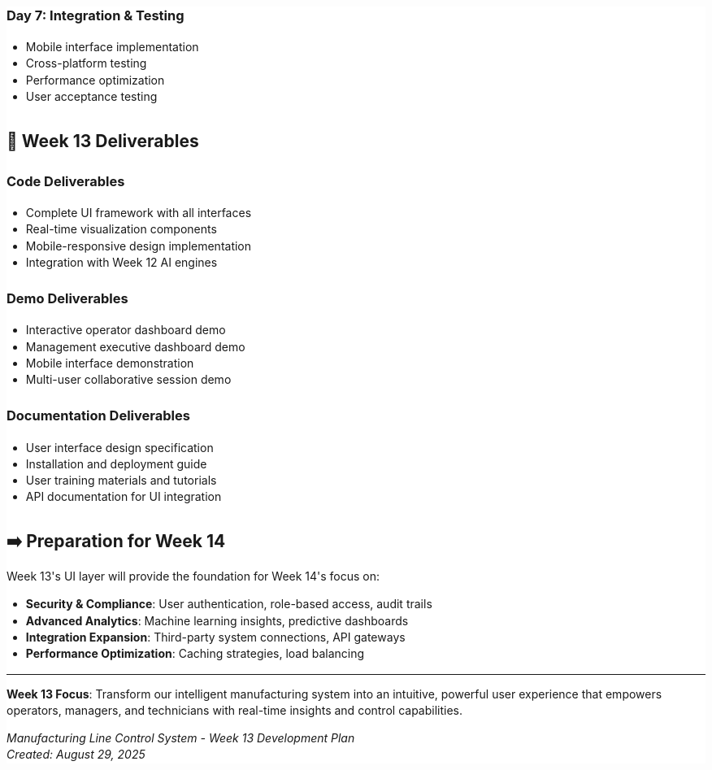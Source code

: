 ### **Day 7: Integration & Testing**
- Mobile interface implementation
- Cross-platform testing
- Performance optimization
- User acceptance testing

## 🎯 Week 13 Deliverables

### **Code Deliverables**
- Complete UI framework with all interfaces
- Real-time visualization components
- Mobile-responsive design implementation
- Integration with Week 12 AI engines

### **Demo Deliverables**
- Interactive operator dashboard demo
- Management executive dashboard demo
- Mobile interface demonstration
- Multi-user collaborative session demo

### **Documentation Deliverables**
- User interface design specification
- Installation and deployment guide
- User training materials and tutorials
- API documentation for UI integration

## ➡️ Preparation for Week 14

Week 13's UI layer will provide the foundation for Week 14's focus on:
- **Security & Compliance**: User authentication, role-based access, audit trails
- **Advanced Analytics**: Machine learning insights, predictive dashboards
- **Integration Expansion**: Third-party system connections, API gateways
- **Performance Optimization**: Caching strategies, load balancing

---

**Week 13 Focus**: Transform our intelligent manufacturing system into an intuitive, powerful user experience that empowers operators, managers, and technicians with real-time insights and control capabilities.

*Manufacturing Line Control System - Week 13 Development Plan*  
*Created: August 29, 2025*